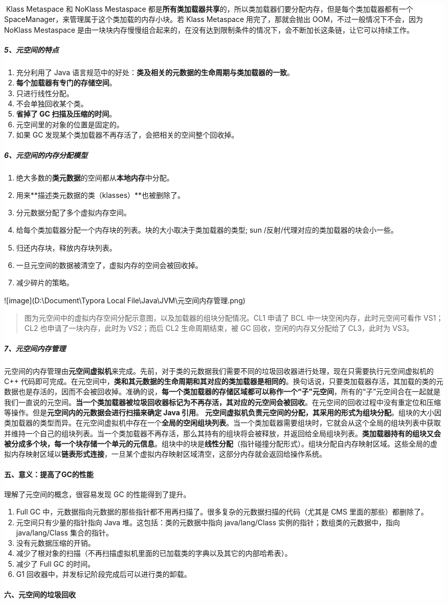​        Klass Metaspace 和 NoKlass  Mestaspace 都是**所有类加载器共享**的，所以类加载器们要分配内存，但是每个类加载器都有一个 SpaceManager，来管理属于这个类加载的内存小块。若 Klass Metaspace 用完了，那就会抛出 OOM，不过一般情况下不会，因为 NoKlass  Mestaspace 是由一块块内存慢慢组合起来的，在没有达到限制条件的情况下，会不断加长这条链，让它可以持续工作。

##### 5、元空间的特点

1. 充分利用了 Java 语言规范中的好处：**类及相关的元数据的生命周期与类加载器的一致**。
2. **每个加载器有专门的存储空间**。
3. 只进行线性分配。
4. 不会单独回收某个类。
5. **省掉了 GC 扫描及压缩的时间**。
6. 元空间里的对象的位置是固定的。
7. 如果 GC 发现某个类加载器不再存活了，会把相关的空间整个回收掉。

##### 6、元空间的内存分配模型

1. 绝大多数的**类元数据**的空间都从**本地内存**中分配。

2. 用来**描述类元数据的类（klasses）**也被删除了。

3. 分元数据分配了多个虚拟内存空间。

4. 给每个类加载器分配一个内存块的列表。块的大小取决于类加载器的类型; sun /反射/代理对应的类加载器的块会小一些。

5. 归还内存块，释放内存块列表。

6. 一旦元空间的数据被清空了，虚拟内存的空间会被回收掉。

7. 减少碎片的策略。

![image](D:\Document\Typora Local File\Java\JVM\元空间内存管理.png)

> 图为元空间中的虚拟内存空间分配示意图，以及加载器的组块分配情况。CL1 申请了 BCL 中一块空闲内存，此时元空间可看作 VS1；CL2 也申请了一块内存，此时为 VS2；而后 CL2 生命周期结束，被 GC 回收，空闲的内存又分配给了 CL3，此时为 VS3。

##### 7、元空间内存管理

​        元空间的内存管理由**元空间虚拟机**来完成。先前，对于类的元数据我们需要不同的垃圾回收器进行处理，现在只需要执行元空间虚拟机的 C++ 代码即可完成。在元空间中，**类和其元数据的生命周期和其对应的类加载器是相同的**。换句话说，只要类加载器存活，其加载的类的元数据也是存活的，因而不会被回收掉。
​        准确的说，**每一个类加载器的存储区域都可以称作一个“子”元空间**，所有的“子”元空间合在一起就是我们一直说的元空间。**当一个类加载器被垃圾回收器标记为不再存活，其对应的元空间会被回收**。在元空间的回收过程中没有重定位和压缩等操作。但是**元空间内的元数据会进行扫描来确定 Java 引用**。
​        **元空间虚拟机负责元空间的分配，其采用的形式为组块分配**。组块的大小因类加载器的类型而异。在元空间虚拟机中存在一个**全局的空闲组块列表**。当一个类加载器需要组块时，它就会从这个全局的组块列表中获取并维持一个自己的组块列表。当一个类加载器不再存活，那么其持有的组块将会被释放，并返回给全局组块列表。**类加载器持有的组块又会被分成多个块，每一个块存储一个单元的元信息**。组块中的块是**线性分配**（指针碰撞分配形式）。组块分配自内存映射区域。这些全局的虚拟内存映射区域以**链表形式连接**，一旦某个虚拟内存映射区域清空，这部分内存就会返回给操作系统。 

#### 五、意义：提高了GC的性能

理解了元空间的概念，很容易发现 GC 的性能得到了提升。

1. Full GC 中，元数据指向元数据的那些指针都不用再扫描了。很多复杂的元数据扫描的代码（尤其是 CMS 里面的那些）都删除了。
2. 元空间只有少量的指针指向 Java 堆。这包括：类的元数据中指向 java/lang/Class 实例的指针；数组类的元数据中，指向 java/lang/Class 集合的指针。
3. 没有元数据压缩的开销。
4. 减少了根对象的扫描（不再扫描虚拟机里面的已加载类的字典以及其它的内部哈希表）。
5. 减少了 Full GC 的时间。
6. G1 回收器中，并发标记阶段完成后可以进行类的卸载。

#### 六、元空间的垃圾回收
